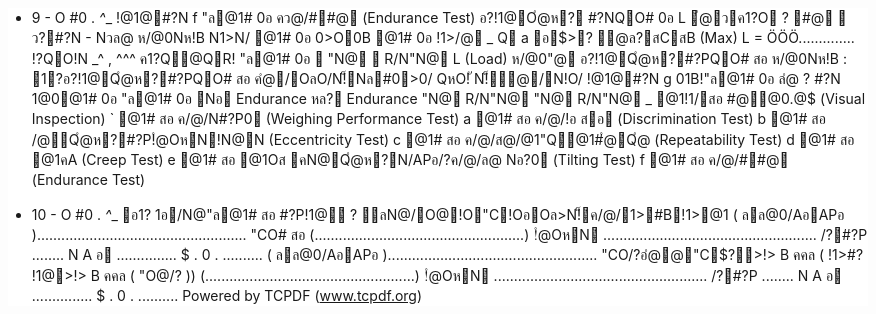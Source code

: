 - 9 - O #0 . _^__ !@1@#?N f "ล@1# 0อ คว@/##@ (Endurance Test) อ?!1@Oํ@ห? #?NQO# 0อ L ํ@วค1?O ? #@  ว?#?N - Nวล@ ห/@0Nห!B N1>N/ @1# 0อ 0>O0B @1# 0อ !1>/@ _ Q a อ$>? ํ@ล?สCสB (Max) L = ÖÖÖ.............. !?QO!N _^ , ^^^ ค1?Q@QR! "ล@1# 0อ  "N@  R/N"N@ L (Load) ห/@0"@ อ?!1@Qํ@ห?#?PQO# สอ ห/@0Nห!B : 1?อ?!1@Qํ@ห?#?PQO# สอ คํ@/OลO/N!็Nล#0>0/ QหO!ั N!็ํ@/N!O/ !@1@#?N g 01B!"ล@1# 0อ ลํ@ ? #?N 1@0@1# 0อ "ล@1# 0อ Nอ Endurance หล? Endurance "N@ R/N"N@ "N@ R/N"N@ _ @1!1/สอ #@@0.@$ (Visual Inspection) ` @1# สอ ค/@/N#?P0 (Weighing Performance Test) a @1# สอ ค/@/!อ สอ (Discrimination Test) b @1# สอ /@Qํ@ห?#?P!ํ@OหN!N@N (Eccentricity Test) c @1# สอ ค/@/ส@/@1"Q@1#ํ@Qํ@ (Repeatability Test) d @1# สอ @1คA (Creep Test) e @1# สอ @1Oส คN@Qํ@ห?N/APอ/?ค/@/ล@ Nอ?0 (Tilting Test) f @1# สอ ค/@/##@ (Endurance Test)

- 10 - O #0 . _^__ อ1? 1อ/N@"ล@1# สอ #?P!1@ ? ลN@/O@!O"C!OอOล>N!็ค/@/1>#B!1>@1 ( ลล@0/AอAPอ ).................................................... "CO# สอ (....................................................) !ํ@OหN ..................................................... /?#?P ........ N A อ ............... $ . 0 . .......... ( ลล@0/AอAPอ ).................................................... "CO/?อํ@@"C$?>!> B คคล ( !1>#? !1@>!> B คคล ( "O@/? )) (....................................................) !ํ@OหN ..................................................... /?#?P ........ N A อ ............... $ . 0 . .......... Powered by TCPDF (www.tcpdf.org)
